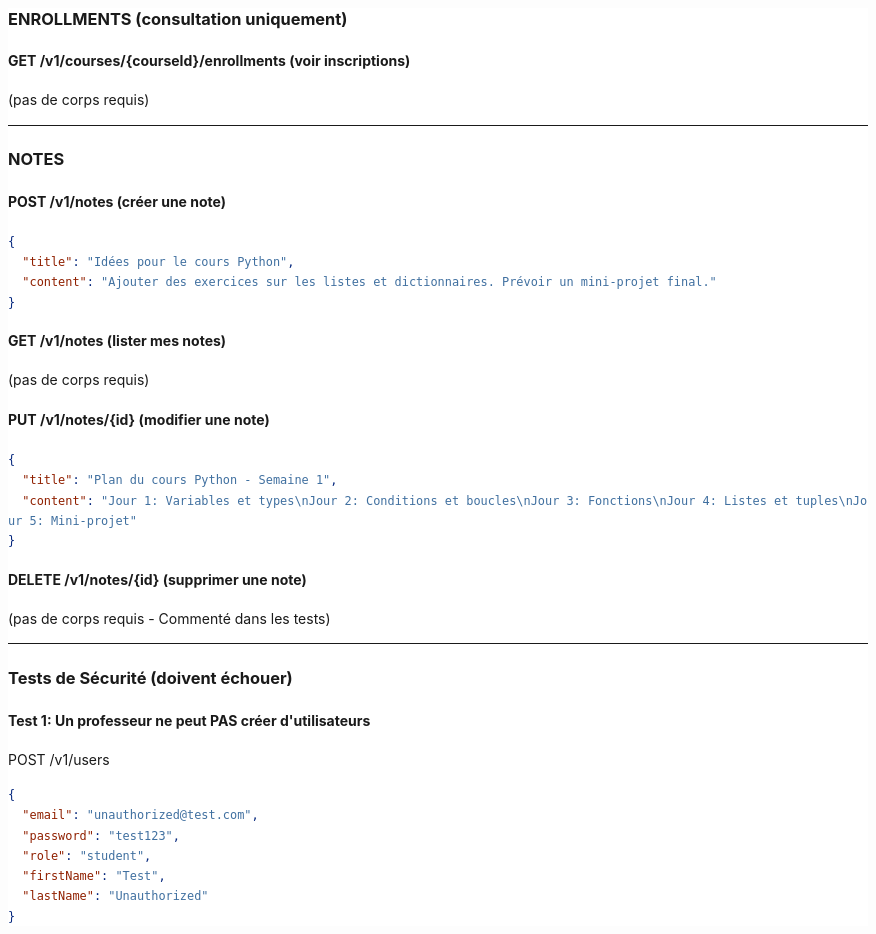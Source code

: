 ### ENROLLMENTS (consultation uniquement)

#### GET /v1/courses/{courseId}/enrollments (voir inscriptions)

(pas de corps requis)

---

### NOTES

#### POST /v1/notes (créer une note)

```json
{
  "title": "Idées pour le cours Python",
  "content": "Ajouter des exercices sur les listes et dictionnaires. Prévoir un mini-projet final."
}
```

#### GET /v1/notes (lister mes notes)

(pas de corps requis)

#### PUT /v1/notes/{id} (modifier une note)

```json
{
  "title": "Plan du cours Python - Semaine 1",
  "content": "Jour 1: Variables et types\nJour 2: Conditions et boucles\nJour 3: Fonctions\nJour 4: Listes et tuples\nJour 5: Mini-projet"
}
```

#### DELETE /v1/notes/{id} (supprimer une note)

(pas de corps requis - Commenté dans les tests)

---

### Tests de Sécurité (doivent échouer)

#### Test 1: Un professeur ne peut PAS créer d'utilisateurs

POST /v1/users

```json
{
  "email": "unauthorized@test.com",
  "password": "test123",
  "role": "student",
  "firstName": "Test",
  "lastName": "Unauthorized"
}
```
